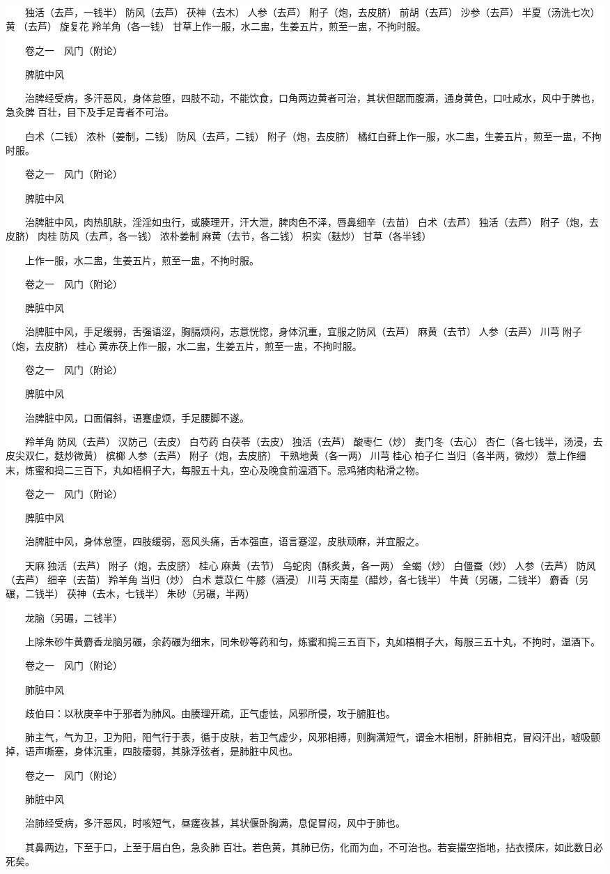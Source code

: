 
　　独活（去芦，一钱半） 防风（去芦） 茯神（去木） 人参（去芦） 附子（炮，去皮脐） 前胡（去芦） 沙参（去芦） 半夏（汤洗七次） 黄 （去芦） 旋复花 羚羊角（各一钱） 甘草上作一服，水二盅，生姜五片，煎至一盅，不拘时服。

　　卷之一　风门（附论）

　　脾脏中风

　　治脾经受病，多汗恶风，身体怠堕，四肢不动，不能饮食，口角两边黄者可治，其状但踞而腹满，通身黄色，口吐咸水，风中于脾也，急灸脾 百壮，目下及手足青者不可治。

　　白术（二钱） 浓朴（姜制，二钱） 防风（去芦，二钱） 附子（炮，去皮脐） 橘红白藓上作一服，水二盅，生姜五片，煎至一盅，不拘时服。

　　卷之一　风门（附论）

　　脾脏中风

　　治脾脏中风，肉热肌肤，淫淫如虫行，或腠理开，汗大泄，脾肉色不泽，唇鼻细辛（去苗） 白术（去芦） 独活（去芦） 附子（炮，去皮脐） 肉桂 防风（去芦，各一钱） 浓朴姜制 麻黄（去节，各二钱） 枳实（麸炒） 甘草（各半钱）

　　上作一服，水二盅，生姜五片，煎至一盅，不拘时服。

　　卷之一　风门（附论）

　　脾脏中风

　　治脾脏中风，手足缓弱，舌强语涩，胸膈烦闷，志意恍惚，身体沉重，宜服之防风（去芦） 麻黄（去节） 人参（去芦） 川芎 附子（炮，去皮脐） 桂心 黄赤茯上作一服，水二盅，生姜五片，煎至一盅，不拘时服。

　　卷之一　风门（附论）

　　脾脏中风

　　治脾脏中风，口面偏斜，语蹇虚烦，手足腰脚不遂。

　　羚羊角 防风（去芦） 汉防己（去皮） 白芍药 白茯苓（去皮） 独活（去芦） 酸枣仁（炒） 麦门冬（去心） 杏仁（各七钱半，汤浸，去皮尖双仁，麸炒微黄） 槟榔 人参（去芦） 附子（炮，去皮脐） 干熟地黄（各一两） 川芎 桂心 柏子仁 当归（各半两，微炒） 薏上作细末，炼蜜和捣二三百下，丸如梧桐子大，每服五十丸，空心及晚食前温酒下。忌鸡猪肉粘滑之物。

　　卷之一　风门（附论）

　　脾脏中风

　　治脾脏中风，身体怠堕，四肢缓弱，恶风头痛，舌本强直，语言蹇涩，皮肤顽麻，并宜服之。

　　天麻 独活（去芦） 附子（炮，去皮脐） 桂心 麻黄（去节） 乌蛇肉（酥炙黄，各一两） 全蝎（炒） 白僵蚕（炒） 人参（去芦） 防风（去芦） 细辛（去苗） 羚羊角 当归（炒） 白术 薏苡仁 牛膝（酒浸） 川芎 天南星（醋炒，各七钱半） 牛黄（另碾，二钱半） 麝香（另碾，二钱半） 茯神（去木，七钱半） 朱砂（另碾，半两）

　　龙脑（另碾，二钱半）

　　上除朱砂牛黄麝香龙脑另碾，余药碾为细末，同朱砂等药和匀，炼蜜和捣三五百下，丸如梧桐子大，每服三五十丸，不拘时，温酒下。

　　卷之一　风门（附论）

　　肺脏中风

　　歧伯曰：以秋庚辛中于邪者为肺风。由腠理开疏，正气虚怯，风邪所侵，攻于腑脏也。

　　肺主气，气为卫，卫为阳，阳气行于表，循于皮肤，若卫气虚少，风邪相搏，则胸满短气，谓金木相制，肝肺相克，冒闷汗出，嘘吸颤掉，语声嘶塞，身体沉重，四肢痿弱，其脉浮弦者，是肺脏中风也。

　　卷之一　风门（附论）

　　肺脏中风

　　治肺经受病，多汗恶风，时咳短气，昼瘥夜甚，其状偃卧胸满，息促冒闷，风中于肺也。

　　其鼻两边，下至于口，上至于眉白色，急灸肺 百壮。若色黄，其肺已伤，化而为血，不可治也。若妄撮空指地，拈衣摸床，如此数日必死矣。
